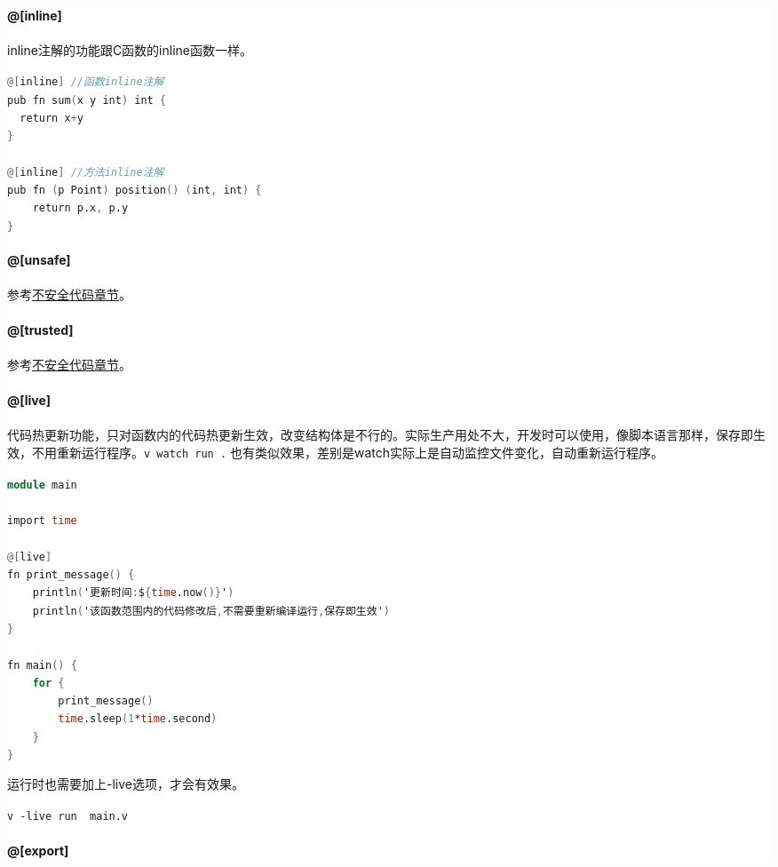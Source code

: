 #### @[inline]

inline注解的功能跟C函数的inline函数一样。

```v
@[inline] //函数inline注解
pub fn sum(x y int) int {
  return x+y
}

@[inline] //方法inline注解
pub fn (p Point) position() (int, int) {
	return p.x, p.y
}
```

#### @[unsafe]

参考[不安全代码章节](unsafe.md)。

#### @[trusted]

参考[不安全代码章节](unsafe.md)。

#### @[live]

代码热更新功能，只对函数内的代码热更新生效，改变结构体是不行的。实际生产用处不大，开发时可以使用，像脚本语言那样，保存即生效，不用重新运行程序。`v watch run .` 也有类似效果，差别是watch实际上是自动监控文件变化，自动重新运行程序。

```v
module main

import time

@[live]
fn print_message() {
	println('更新时间:${time.now()}')
	println('该函数范围内的代码修改后,不需要重新编译运行,保存即生效')
}

fn main() {
	for {
		print_message()
		time.sleep(1*time.second)
	}
}
```

运行时也需要加上-live选项，才会有效果。

```shell
v -live run  main.v
```

#### @[export]
